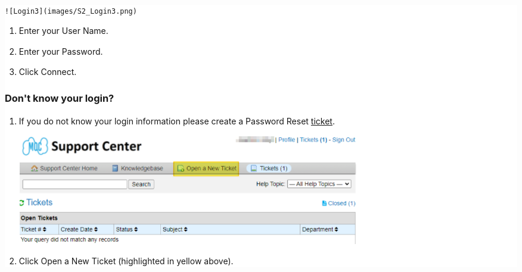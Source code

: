     ![Login3](images/S2_Login3.png)

1. Enter your User Name.

1. Enter your Password.

1. Click Connect.

### Don't know your login?

1. If you do not know your login information please create a
Password Reset [ticket](https://osticket.massopen.cloud/).

    ![OSticket1](images/S2_OSticket1.png)

1. Click Open a New Ticket (highlighted in yellow above).
